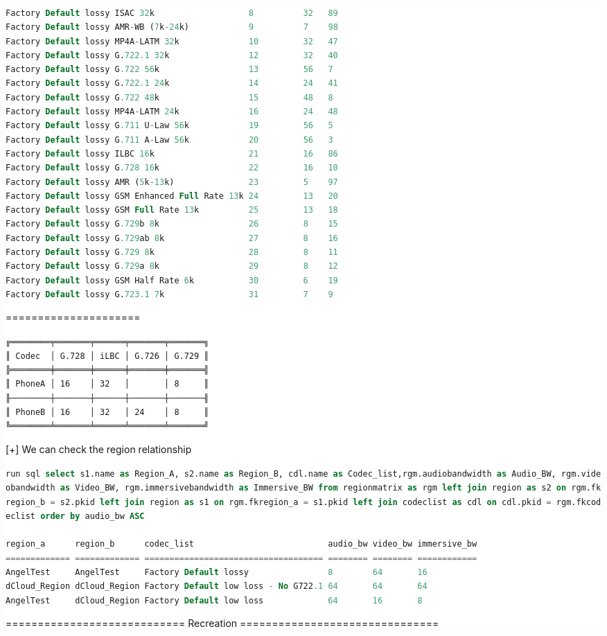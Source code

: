 ``` sql hl:"23,4"
Factory Default lossy ISAC 32k                   8          32   89
Factory Default lossy AMR-WB (7k-24k)            9          7    98
Factory Default lossy MP4A-LATM 32k              10         32   47
Factory Default lossy G.722.1 32k                12         32   40
Factory Default lossy G.722 56k                  13         56   7
Factory Default lossy G.722.1 24k                14         24   41
Factory Default lossy G.722 48k                  15         48   8
Factory Default lossy MP4A-LATM 24k              16         24   48
Factory Default lossy G.711 U-Law 56k            19         56   5
Factory Default lossy G.711 A-Law 56k            20         56   3
Factory Default lossy ILBC 16k                   21         16   86
Factory Default lossy G.728 16k                  22         16   10
Factory Default lossy AMR (5k-13k)               23         5    97
Factory Default lossy GSM Enhanced Full Rate 13k 24         13   20
Factory Default lossy GSM Full Rate 13k          25         13   18
Factory Default lossy G.729b 8k                  26         8    15
Factory Default lossy G.729ab 8k                 27         8    16
Factory Default lossy G.729 8k                   28         8    11
Factory Default lossy G.729a 8k                  29         8    12
Factory Default lossy GSM Half Rate 6k           30         6    19
Factory Default lossy G.723.1 7k                 31         7    9
```


 =====================
``` hl:"g.729"
╔════════╤═══════╤══════╤═══════╤═══════╗
║ Codec  │ G.728 │ iLBC │ G.726 │ G.729 ║
╠════════╪═══════╪══════╪═══════╪═══════╣
║ PhoneA │ 16    │ 32   │       │ 8     ║
╟────────┼───────┼──────┼───────┼───────╢
║ PhoneB │ 16    │ 32   │ 24    │ 8     ║
╚════════╧═══════╧══════╧═══════╧═══════╝
```

[+] We can check the region relationship

``` sql
run sql select s1.name as Region_A, s2.name as Region_B, cdl.name as Codec_list,rgm.audiobandwidth as Audio_BW, rgm.videobandwidth as Video_BW, rgm.immersivebandwidth as Immersive_BW from regionmatrix as rgm left join region as s2 on rgm.fkregion_b = s2.pkid left join region as s1 on rgm.fkregion_a = s1.pkid left join codeclist as cdl on cdl.pkid = rgm.fkcodeclist order by audio_bw ASC

region_a      region_b      codec_list                           audio_bw video_bw immersive_bw
============= ============= ==================================== ======== ======== ============
AngelTest     AngelTest     Factory Default lossy                8        64       16
dCloud_Region dCloud_Region Factory Default low loss - No G722.1 64       64       64
AngelTest     dCloud_Region Factory Default low loss             64       16       8

```




============================ Recreation  ===============================

